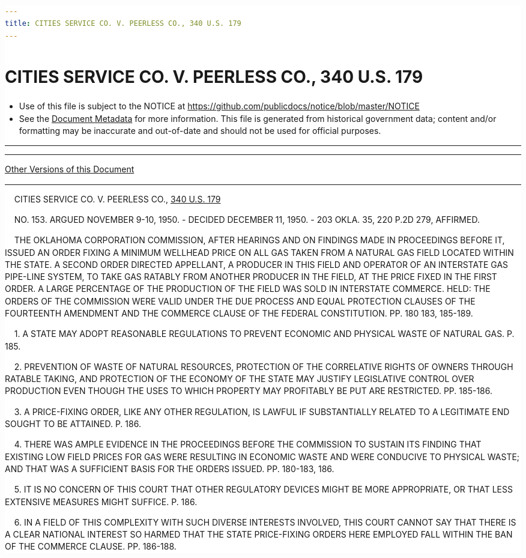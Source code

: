 ```yaml
---
title: CITIES SERVICE CO. V. PEERLESS CO., 340 U.S. 179
---
```


# CITIES SERVICE CO. V. PEERLESS CO., 340 U.S. 179

* Use of this file is subject to the NOTICE at https://github.com/publicdocs/notice/blob/master/NOTICE
* See the [Document Metadata](../../../index.md) for more information.
  This file is generated from historical government data; content and/or formatting may be inaccurate and out-of-date and should not be used for official purposes.

----------
----------

[Other Versions of this Document](https://publicdocs.github.io/go/links?ns=uslm-x&ref=%2Fus%2Fcourts%2Fscotus%2FusReporter%2F340%2F179)

----------

    CITIES SERVICE CO. V. PEERLESS CO., [340 U.S. 179][/us/courts/scotus/usReporter/340/179]

    NO. 153.  ARGUED NOVEMBER 9-10, 1950.  - DECIDED DECEMBER 11, 1950.  - 203 OKLA. 35, 220 P.2D 279, AFFIRMED.

    THE OKLAHOMA CORPORATION COMMISSION, AFTER HEARINGS AND ON FINDINGS MADE IN PROCEEDINGS BEFORE IT, ISSUED AN ORDER FIXING A MINIMUM WELLHEAD PRICE ON ALL GAS TAKEN FROM A NATURAL GAS FIELD LOCATED WITHIN THE STATE.  A SECOND ORDER DIRECTED APPELLANT, A PRODUCER IN THIS FIELD AND OPERATOR OF AN INTERSTATE GAS PIPE-LINE SYSTEM, TO TAKE GAS RATABLY FROM ANOTHER PRODUCER IN THE FIELD, AT THE PRICE FIXED IN THE FIRST ORDER.  A LARGE PERCENTAGE OF THE PRODUCTION OF THE FIELD WAS SOLD IN INTERSTATE COMMERCE.  HELD:  THE ORDERS OF THE COMMISSION WERE VALID UNDER THE DUE PROCESS AND EQUAL PROTECTION CLAUSES OF THE FOURTEENTH AMENDMENT AND THE COMMERCE CLAUSE OF THE FEDERAL CONSTITUTION.  PP. 180 183, 185-189.

    1.  A STATE MAY ADOPT REASONABLE REGULATIONS TO PREVENT ECONOMIC AND PHYSICAL WASTE OF NATURAL GAS.  P. 185.

    2.  PREVENTION OF WASTE OF NATURAL RESOURCES, PROTECTION OF THE CORRELATIVE RIGHTS OF OWNERS THROUGH RATABLE TAKING, AND PROTECTION OF THE ECONOMY OF THE STATE MAY JUSTIFY LEGISLATIVE CONTROL OVER PRODUCTION EVEN THOUGH THE USES TO WHICH PROPERTY MAY PROFITABLY BE PUT ARE RESTRICTED.  PP. 185-186.

    3.  A PRICE-FIXING ORDER, LIKE ANY OTHER REGULATION, IS LAWFUL IF SUBSTANTIALLY RELATED TO A LEGITIMATE END SOUGHT TO BE ATTAINED.  P. 186.

    4.  THERE WAS AMPLE EVIDENCE IN THE PROCEEDINGS BEFORE THE COMMISSION TO SUSTAIN ITS FINDING THAT EXISTING LOW FIELD PRICES FOR GAS WERE RESULTING IN ECONOMIC WASTE AND WERE CONDUCIVE TO PHYSICAL WASTE; AND THAT WAS A SUFFICIENT BASIS FOR THE ORDERS ISSUED.  PP. 180-183, 186.

    5.  IT IS NO CONCERN OF THIS COURT THAT OTHER REGULATORY DEVICES MIGHT BE MORE APPROPRIATE, OR THAT LESS EXTENSIVE MEASURES MIGHT SUFFICE.  P. 186.

    6.  IN A FIELD OF THIS COMPLEXITY WITH SUCH DIVERSE INTERESTS INVOLVED, THIS COURT CANNOT SAY THAT THERE IS A CLEAR NATIONAL INTEREST SO HARMED THAT THE STATE PRICE-FIXING ORDERS HERE EMPLOYED FALL WITHIN THE BAN OF THE COMMERCE CLAUSE.  PP. 186-188.


[/us/courts/scotus/usReporter/340/179]: https://publicdocs.github.io/go/links?ns=uslm-x&ref=%2Fus%2Fcourts%2Fscotus%2FusReporter%2F340%2F179
[/us/courts/scotus/usReporter/336/525]: https://publicdocs.github.io/go/links?ns=uslm-x&ref=%2Fus%2Fcourts%2Fscotus%2FusReporter%2F336%2F525
[/us/usc/t28/s1257]: https://publicdocs.github.io/go/links?ns=uslm&ref=%2Fus%2Fusc%2Ft28%2Fs1257
[/us/courts/scotus/usReporter/286/210]: https://publicdocs.github.io/go/links?ns=uslm-x&ref=%2Fus%2Fcourts%2Fscotus%2FusReporter%2F286%2F210
[/us/courts/scotus/usReporter/310/573]: https://publicdocs.github.io/go/links?ns=uslm-x&ref=%2Fus%2Fcourts%2Fscotus%2FusReporter%2F310%2F573
[/us/courts/scotus/usReporter/254/300]: https://publicdocs.github.io/go/links?ns=uslm-x&ref=%2Fus%2Fcourts%2Fscotus%2FusReporter%2F254%2F300
[/us/courts/scotus/usReporter/291/502]: https://publicdocs.github.io/go/links?ns=uslm-x&ref=%2Fus%2Fcourts%2Fscotus%2FusReporter%2F291%2F502
[/us/courts/scotus/usReporter/317/341]: https://publicdocs.github.io/go/links?ns=uslm-x&ref=%2Fus%2Fcourts%2Fscotus%2FusReporter%2F317%2F341
[/us/courts/scotus/usReporter/306/346]: https://publicdocs.github.io/go/links?ns=uslm-x&ref=%2Fus%2Fcourts%2Fscotus%2FusReporter%2F306%2F346
[/us/courts/scotus/usReporter/303/177]: https://publicdocs.github.io/go/links?ns=uslm-x&ref=%2Fus%2Fcourts%2Fscotus%2FusReporter%2F303%2F177
[/us/courts/scotus/usReporter/135/100]: https://publicdocs.github.io/go/links?ns=uslm-x&ref=%2Fus%2Fcourts%2Fscotus%2FusReporter%2F135%2F100
[/us/stat/26/313]: https://publicdocs.github.io/go/links?ns=uslm&ref=%2Fus%2Fstat%2F26%2F313
[/us/courts/scotus/usReporter/140/545]: https://publicdocs.github.io/go/links?ns=uslm-x&ref=%2Fus%2Fcourts%2Fscotus%2FusReporter%2F140%2F545
[/us/courts/scotus/usReporter/300/55]: https://publicdocs.github.io/go/links?ns=uslm-x&ref=%2Fus%2Fcourts%2Fscotus%2FusReporter%2F300%2F55
[/us/courts/scotus/usReporter/320/591]: https://publicdocs.github.io/go/links?ns=uslm-x&ref=%2Fus%2Fcourts%2Fscotus%2FusReporter%2F320%2F591
[/us/courts/scotus/usReporter/336/525]: https://publicdocs.github.io/go/links?ns=uslm-x&ref=%2Fus%2Fcourts%2Fscotus%2FusReporter%2F336%2F525
[/us/stat/52/821]: https://publicdocs.github.io/go/links?ns=uslm&ref=%2Fus%2Fstat%2F52%2F821